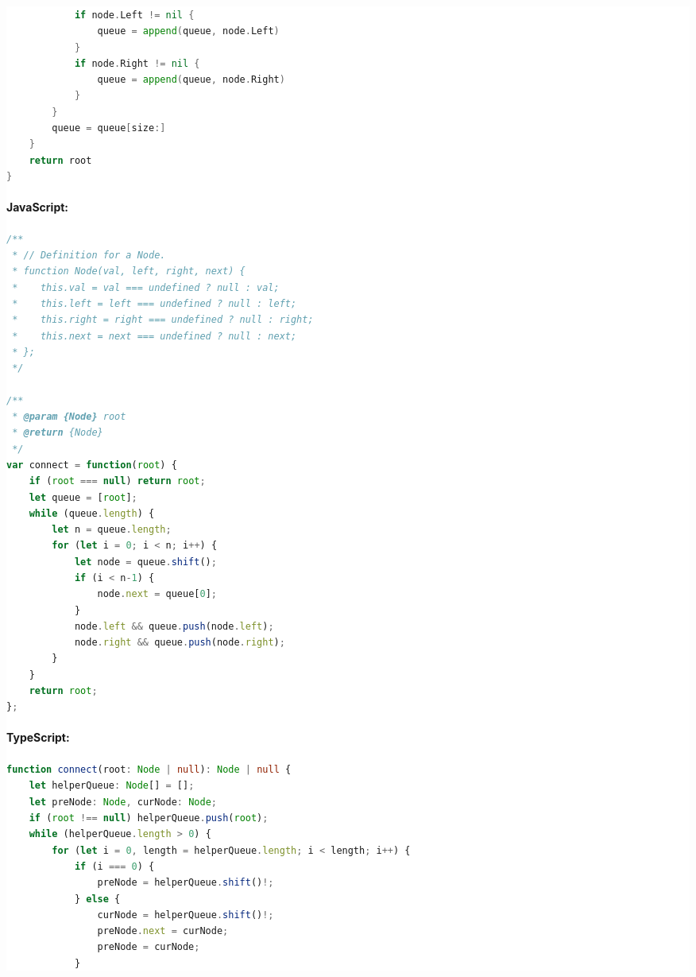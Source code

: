 ```GO
            if node.Left != nil {
                queue = append(queue, node.Left)
            }
            if node.Right != nil {
                queue = append(queue, node.Right)
            }
        }
        queue = queue[size:]
    }
    return root
}
```

#### JavaScript:

```javascript
/**
 * // Definition for a Node.
 * function Node(val, left, right, next) {
 *    this.val = val === undefined ? null : val;
 *    this.left = left === undefined ? null : left;
 *    this.right = right === undefined ? null : right;
 *    this.next = next === undefined ? null : next;
 * };
 */

/**
 * @param {Node} root
 * @return {Node}
 */
var connect = function(root) {
    if (root === null) return root;
    let queue = [root];
    while (queue.length) {
        let n = queue.length;
        for (let i = 0; i < n; i++) {
            let node = queue.shift();
            if (i < n-1) {
                node.next = queue[0];
            }
            node.left && queue.push(node.left);
            node.right && queue.push(node.right);
        }
    }
    return root;
};

```

#### TypeScript:

```typescript
function connect(root: Node | null): Node | null {
    let helperQueue: Node[] = [];
    let preNode: Node, curNode: Node;
    if (root !== null) helperQueue.push(root);
    while (helperQueue.length > 0) {
        for (let i = 0, length = helperQueue.length; i < length; i++) {
            if (i === 0) {
                preNode = helperQueue.shift()!;
            } else {
                curNode = helperQueue.shift()!;
                preNode.next = curNode;
                preNode = curNode;
            }
```